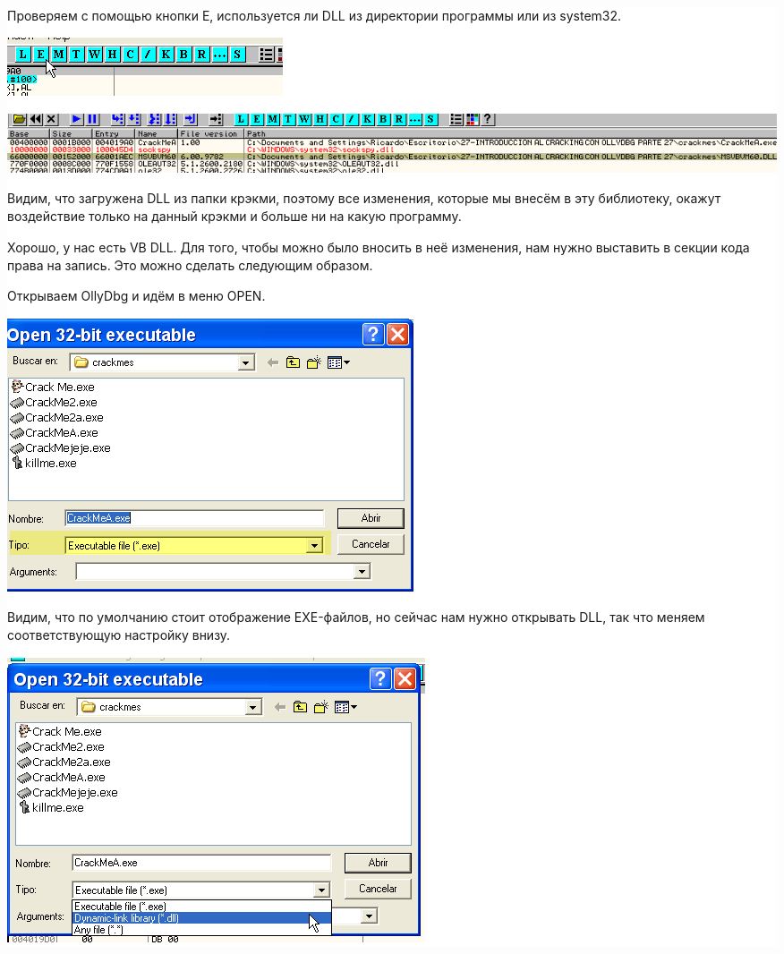 Проверяем с помощью кнопки E, используется ли DLL из директории программы или из system32.

![](.gitbook/img/28/36.png)

![](.gitbook/img/28/37.png)

Видим, что загружена DLL из папки крэкми, поэтому все изменения, которые мы внесём в эту библиотеку, окажут воздействие только на данный крэкми и больше ни на какую программу.

Хорошо, у нас есть VB DLL. Для того, чтобы можно было вносить в неё изменения, нам нужно выставить в секции кода права на запись. Это можно сделать следующим образом.

Открываем OllyDbg и идём в меню OPEN.

![](.gitbook/img/28/38.png)

Видим, что по умолчанию стоит отображение EXE-файлов, но сейчас нам нужно открывать DLL, так что меняем соответствующую настройку внизу.

![](.gitbook/img/28/39.png)

